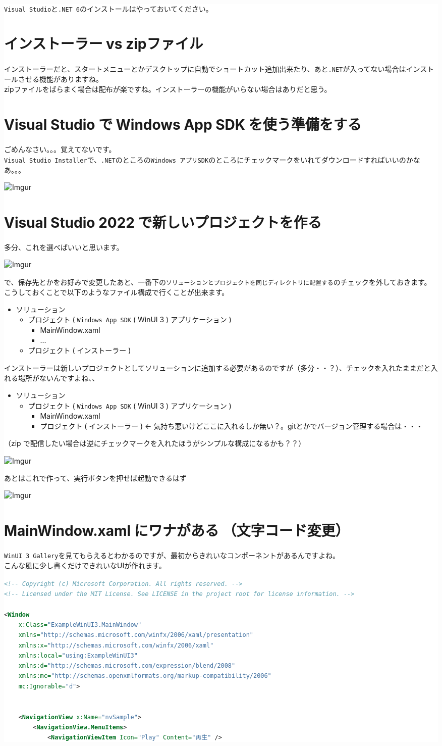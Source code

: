 `Visual Studio`と`.NET 6`のインストールはやっておいてください。

# インストーラー vs zipファイル
インストーラーだと、スタートメニューとかデスクトップに自動でショートカット追加出来たり、あと`.NET`が入ってない場合はインストールさせる機能がありますね。  
zipファイルをばらまく場合は配布が楽ですね。インストーラーの機能がいらない場合はありだと思う。

# Visual Studio で Windows App SDK を使う準備をする
ごめんなさい。。。覚えてないです。  
`Visual Studio Installer`で、`.NET`のところの`Windows アプリSDK`のところにチェックマークをいれてダウンロードすればいいのかなあ。。。

![Imgur](https://imgur.com/LvLMmX1.png)

# Visual Studio 2022 で新しいプロジェクトを作る
多分、これを選べばいいと思います。

![Imgur](https://imgur.com/wpJhCk6.png)

で、保存先とかをお好みで変更したあと、一番下の`ソリューションとプロジェクトを同じディレクトリに配置する`のチェックを外しておきます。  
こうしておくことで以下のようなファイル構成で行くことが出来ます。  

- ソリューション
    - プロジェクト ( `Windows App SDK` ( WinUI 3 ) アプリケーション )
        - MainWindow.xaml
        - ...
    - プロジェクト ( インストーラー )

インストーラーは新しいプロジェクトとしてソリューションに追加する必要があるのですが（多分・・？）、チェックを入れたままだと入れる場所がないんですよね、、  

- ソリューション
    - プロジェクト ( `Windows App SDK` ( WinUI 3 ) アプリケーション )
        - MainWindow.xaml
        - プロジェクト ( インストーラー ) ← 気持ち悪いけどここに入れるしか無い？。gitとかでバージョン管理する場合は・・・

（zip で配信したい場合は逆にチェックマークを入れたほうがシンプルな構成になるかも？？）

![Imgur](https://imgur.com/5IB4MMp.png)

あとはこれで作って、実行ボタンを押せば起動できるはず

![Imgur](https://imgur.com/KEal94T.png)

# MainWindow.xaml にワナがある （文字コード変更）
`WinUI 3 Gallery`を見てもらえるとわかるのですが、最初からきれいなコンポーネントがあるんですよね。  
こんな風に少し書くだけできれいなUIが作れます。

```xml
<!-- Copyright (c) Microsoft Corporation. All rights reserved. -->
<!-- Licensed under the MIT License. See LICENSE in the project root for license information. -->

<Window
    x:Class="ExampleWinUI3.MainWindow"
    xmlns="http://schemas.microsoft.com/winfx/2006/xaml/presentation"
    xmlns:x="http://schemas.microsoft.com/winfx/2006/xaml"
    xmlns:local="using:ExampleWinUI3"
    xmlns:d="http://schemas.microsoft.com/expression/blend/2008"
    xmlns:mc="http://schemas.openxmlformats.org/markup-compatibility/2006"
    mc:Ignorable="d">


    <NavigationView x:Name="nvSample">
        <NavigationView.MenuItems>
            <NavigationViewItem Icon="Play" Content="再生" />
```